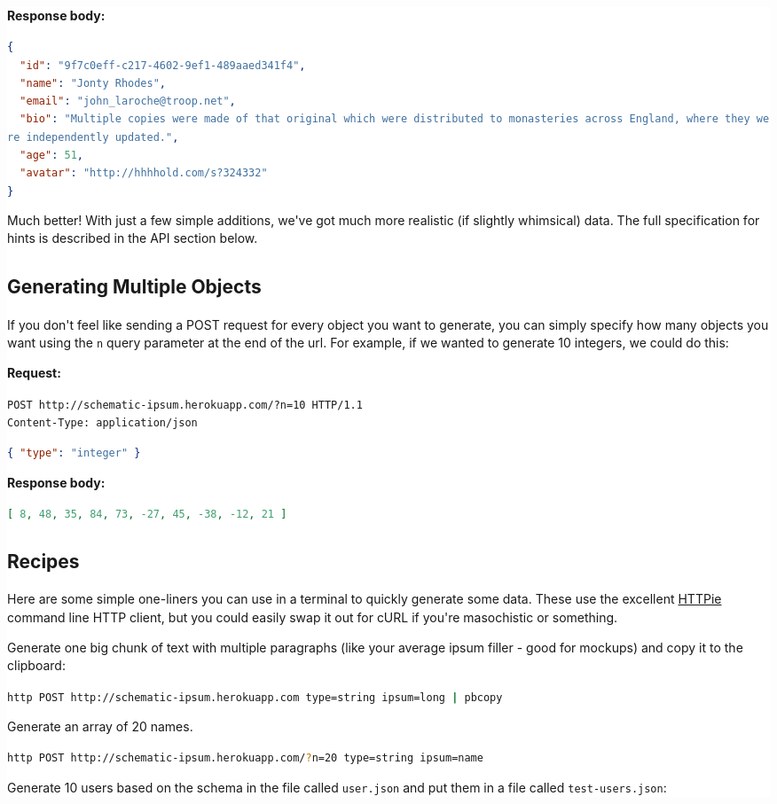 **Response body:**
```json
{
  "id": "9f7c0eff-c217-4602-9ef1-489aaed341f4",
  "name": "Jonty Rhodes",
  "email": "john_laroche@troop.net",
  "bio": "Multiple copies were made of that original which were distributed to monasteries across England, where they were independently updated.",
  "age": 51,
  "avatar": "http://hhhhold.com/s?324332"
}
```

Much better! With just a few simple additions, we've got much more realistic (if slightly whimsical) data. The full specification for hints is described in the API section below.

## Generating Multiple Objects

If you don't feel like sending a POST request for every object you want to generate, you can simply specify how many objects you want using the `n` query parameter at the end of the url. For example, if we wanted to generate 10 integers, we could do this:

**Request:**
```
POST http://schematic-ipsum.herokuapp.com/?n=10 HTTP/1.1
Content-Type: application/json
```
```json
{ "type": "integer" }
```

**Response body:**
```json
[ 8, 48, 35, 84, 73, -27, 45, -38, -12, 21 ]
```

## Recipes

Here are some simple one-liners you can use in a terminal to quickly generate some data. These use the excellent [HTTPie](https://github.com/jkbr/httpie) command line HTTP client, but you could easily swap it out for cURL if you're masochistic or something.

Generate one big chunk of text with multiple paragraphs (like your average
ipsum filler - good for mockups) and copy it to the clipboard:

```bash
http POST http://schematic-ipsum.herokuapp.com type=string ipsum=long | pbcopy
```

Generate an array of 20 names.

```bash
http POST http://schematic-ipsum.herokuapp.com/?n=20 type=string ipsum=name
```

Generate 10 users based on the schema in the file called `user.json` and put them in a
file called `test-users.json`:
